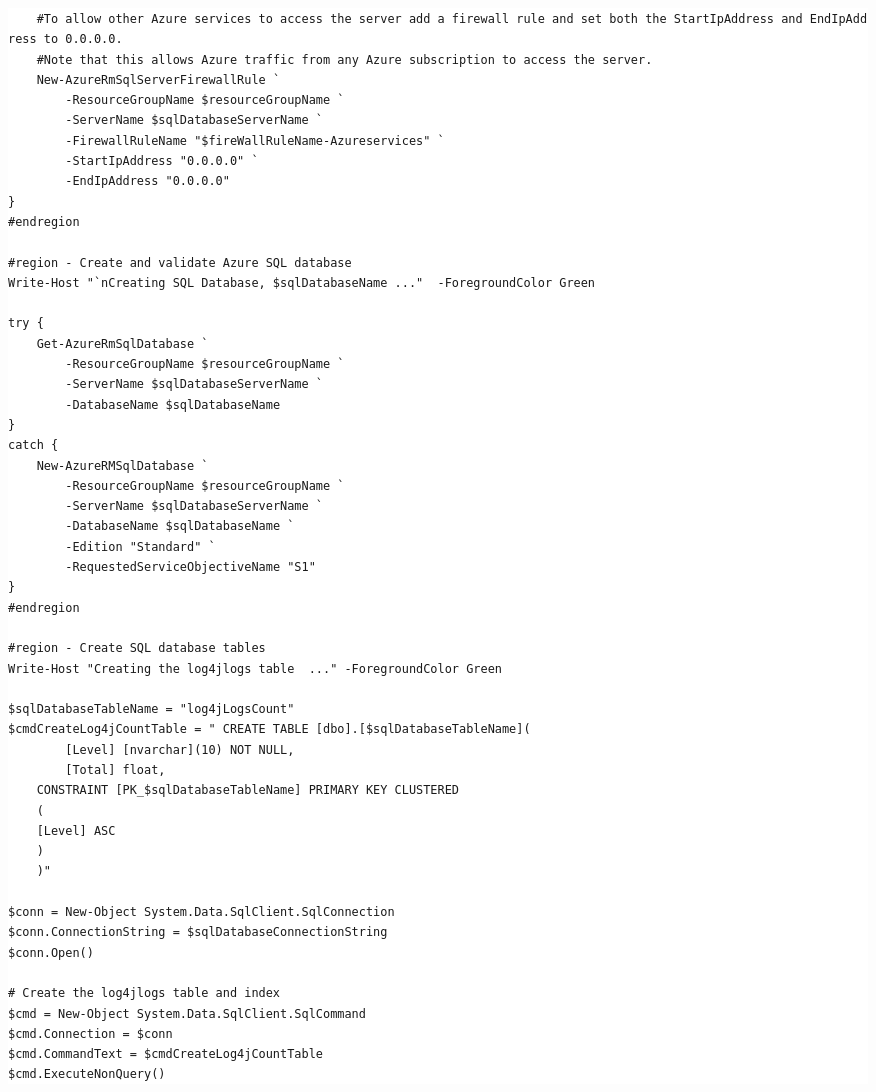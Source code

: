         #To allow other Azure services to access the server add a firewall rule and set both the StartIpAddress and EndIpAddress to 0.0.0.0. 
        #Note that this allows Azure traffic from any Azure subscription to access the server.
        New-AzureRmSqlServerFirewallRule `
            -ResourceGroupName $resourceGroupName `
            -ServerName $sqlDatabaseServerName `
            -FirewallRuleName "$fireWallRuleName-Azureservices" `
            -StartIpAddress "0.0.0.0" `
            -EndIpAddress "0.0.0.0"
    }
    #endregion

    #region - Create and validate Azure SQL database
    Write-Host "`nCreating SQL Database, $sqlDatabaseName ..."  -ForegroundColor Green

    try {
        Get-AzureRmSqlDatabase `
            -ResourceGroupName $resourceGroupName `
            -ServerName $sqlDatabaseServerName `
            -DatabaseName $sqlDatabaseName
    }
    catch {
        New-AzureRMSqlDatabase `
            -ResourceGroupName $resourceGroupName `
            -ServerName $sqlDatabaseServerName `
            -DatabaseName $sqlDatabaseName `
            -Edition "Standard" `
            -RequestedServiceObjectiveName "S1"
    }
    #endregion

    #region - Create SQL database tables
    Write-Host "Creating the log4jlogs table  ..." -ForegroundColor Green

    $sqlDatabaseTableName = "log4jLogsCount"
    $cmdCreateLog4jCountTable = " CREATE TABLE [dbo].[$sqlDatabaseTableName](
            [Level] [nvarchar](10) NOT NULL,
            [Total] float,
        CONSTRAINT [PK_$sqlDatabaseTableName] PRIMARY KEY CLUSTERED
        (
        [Level] ASC
        )
        )"

    $conn = New-Object System.Data.SqlClient.SqlConnection
    $conn.ConnectionString = $sqlDatabaseConnectionString
    $conn.Open()

    # Create the log4jlogs table and index
    $cmd = New-Object System.Data.SqlClient.SqlCommand
    $cmd.Connection = $conn
    $cmd.CommandText = $cmdCreateLog4jCountTable
    $cmd.ExecuteNonQuery()


[hdinsight-cmdlets-download]: http://go.microsoft.com/fwlink/?LinkID=325563
[hdinsight-oozie-coordinator-time]: hdinsight-use-oozie-coordinator-time.md
[hdinsight-versions]:  hdinsight-component-versioning.md
[hdinsight-storage]: hdinsight-hadoop-use-blob-storage.md
[hdinsight-get-started]: hdinsight-hadoop-linux-tutorial-get-started.md
[hdinsight-admin-portal]: hdinsight-administer-use-management-portal.md
[hdinsight-use-sqoop]: hdinsight-use-sqoop.md
[hdinsight-provision]: hdinsight-provision-clusters.md
[hdinsight-admin-powershell]: hdinsight-administer-use-powershell.md
[hdinsight-upload-data]: hdinsight-upload-data.md
[hdinsight-use-mapreduce]: hdinsight-use-mapreduce.md
[hdinsight-use-hive]: hdinsight-use-hive.md
[hdinsight-use-pig]: hdinsight-use-pig.md
[hdinsight-storage]: hdinsight-hadoop-use-blob-storage.md
[hdinsight-develop-mapreduce]: hdinsight-develop-deploy-java-mapreduce-linux.md
[sqldatabase-create-configue]: ../sql-database-create-configure.md
[sqldatabase-get-started]: ../sql-database-get-started.md
[azure-management-portal]: https://portal.azure.cn/
[azure-create-storageaccount]: ../storage-create-storage-account.md
[apache-hadoop]: http://hadoop.apache.org/
[apache-oozie-400]: http://oozie.apache.org/docs/4.0.0/
[apache-oozie-332]: http://oozie.apache.org/docs/3.3.2/
[powershell-download]: /downloads/
[powershell-about-profiles]: https://technet.microsoft.com/zh-cn/library/hh847857.aspx
[powershell-install-configure]: https://docs.microsoft.com/powershell/azureps-cmdlets-docs
[powershell-start]: http://technet.microsoft.com/zh-cn/library/hh847889.aspx
[powershell-script]: https://technet.microsoft.com/zh-cn/library/ee176961.aspx
[cindygross-hive-tables]: http://blogs.msdn.com/b/cindygross/archive/2013/02/06/hdinsight-hive-internal-and-external-tables-intro.aspx
[img-workflow-diagram]: ./media/hdinsight-use-oozie/HDI.UseOozie.Workflow.Diagram.png
[img-preparation-output]: ./media/hdinsight-use-oozie/HDI.UseOozie.Preparation.Output1.png  
[img-runworkflow-output]: ./media/hdinsight-use-oozie/HDI.UseOozie.RunWF.Output.png
[technetwiki-hive-error]: http://social.technet.microsoft.com/wiki/contents/articles/23047.hdinsight-hive-error-unable-to-rename.aspx